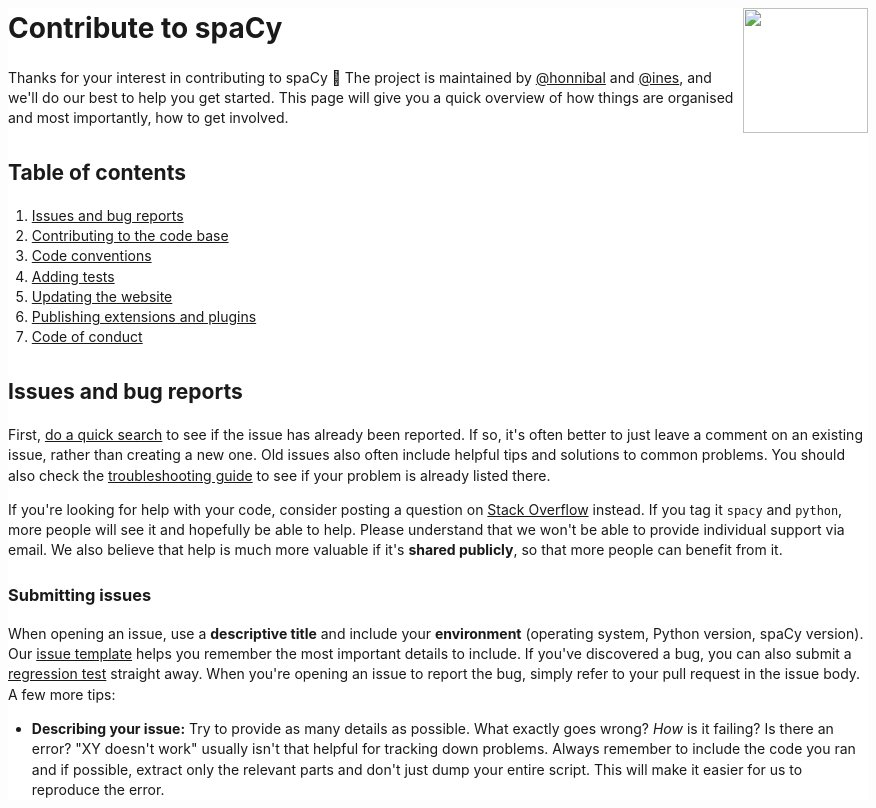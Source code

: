 <a href="https://explosion.ai"><img src="https://explosion.ai/assets/img/logo.svg" width="125" height="125" align="right" /></a>

# Contribute to spaCy

Thanks for your interest in contributing to spaCy 🎉  The project is maintained
by [@honnibal](https://github.com/honnibal) and [@ines](https://github.com/ines),
and we'll do our best to help you get started. This page will give you a quick
overview of how things are organised and most importantly, how to get involved.

## Table of contents
1. [Issues and bug reports](#issues-and-bug-reports)
2. [Contributing to the code base](#contributing-to-the-code-base)
3. [Code conventions](#code-conventions)
4. [Adding tests](#adding-tests)
5. [Updating the website](#updating-the-website)
6. [Publishing extensions and plugins](#publishing-spacy-extensions-and-plugins)
7. [Code of conduct](#code-of-conduct)

## Issues and bug reports

First, [do a quick search](https://github.com/issues?q=+is%3Aissue+user%3Aexplosion)
to see if the issue has already been reported. If so, it's often better to just
leave a comment on an existing issue, rather than creating a new one. Old issues
also often include helpful tips and solutions to common problems. You should
also check the [troubleshooting guide](https://spacy.io/usage/#troubleshooting)
to see if your problem is already listed there.

If you're looking for help with your code, consider posting a question on
[Stack Overflow](http://stackoverflow.com/questions/tagged/spacy) instead. If you
tag it `spacy` and `python`, more people will see it and hopefully be able to
help. Please understand that we won't be able to provide individual support via
email. We also believe that help is much more valuable if it's **shared publicly**,
so that more people can benefit from it.

### Submitting issues

When opening an issue, use a **descriptive title** and include your
**environment** (operating system, Python version, spaCy version). Our
[issue template](https://github.com/explosion/spaCy/issues/new) helps you
remember the most important details to include. If you've discovered a bug, you
can also submit a [regression test](#fixing-bugs) straight away. When you're
opening an issue to report the bug, simply refer to your pull request in the
issue body. A few more tips:

* **Describing your issue:** Try to provide as many details as possible. What
exactly goes wrong? *How* is it failing? Is there an error?
"XY doesn't work" usually isn't that helpful for tracking down problems. Always
remember to include the code you ran and if possible, extract only the relevant
parts and don't just dump your entire script. This will make it easier for us to
reproduce the error.
